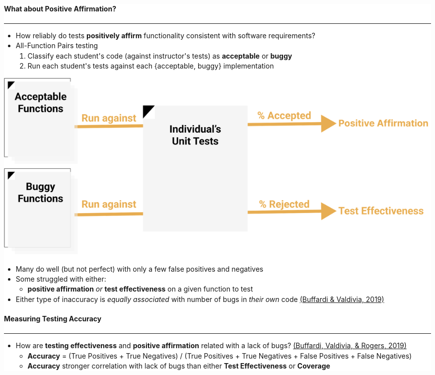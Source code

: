 #### What about Positive Affirmation?

----------

* How reliably do tests **positively affirm** functionality consistent with software requirements?
* All-Function Pairs testing
  1. Classify each student's code (against instructor's tests) as **acceptable** or **buggy**
  2. Run each student's tests against each {acceptable, buggy} implementation

[comment]: # (|||)

![](positive-affirmation.svg)

[comment]: # (|||)

* Many do well (but not perfect) with only a few false positives and negatives
* Some struggled with either:
  * **positive affirmation** *or* **test effectiveness** on a given function to test
* Either type of inaccuracy is *equally associated* with number of bugs in *their own* code [(Buffardi \& Valdivia, 2019)](http://hdl.handle.net/10125/60199)

[comment]: # (!!!)

#### Measuring Testing Accuracy

----------

* How are **testing effectiveness** and **positive affirmation** related with a lack of bugs? [(Buffardi, Valdivia, \& Rogers, 2019)](https://doi.org/10.1145/3287324.3287351)
  * **Accuracy** = (True Positives + True Negatives) / 
    (True Positives + True Negatives + False Positives + False Negatives)
  * **Accuracy** stronger correlation with lack of bugs than either **Test Effectiveness** or **Coverage**

[comment]: # (|||)


[comment]: # (Compile this presentation with the command below)
[comment]: # (mdslides index.md && mv index/index.html .)
[comment]: # (THEME = night)
[comment]: # (CODE_THEME = base16/zenburn)
[comment]: # (The list of themes is at https://revealjs.com/themes/)
[comment]: # (The list of code themes is at https://highlightjs.org/)
[comment]: # (Pass optional settings to reveal.js:)
[comment]: # (controls: true)
[comment]: # (keyboard: true)
[comment]: # (progress: true)
[comment]: # (width: "1024")
[comment]: # (markdown: { smartypants: true })
[comment]: # (hash: false)
[comment]: # (respondToHashChanges: false)
[comment]: # (Other settings are documented at https://revealjs.com/config/)
[comment]: # (||| data-auto-animate)